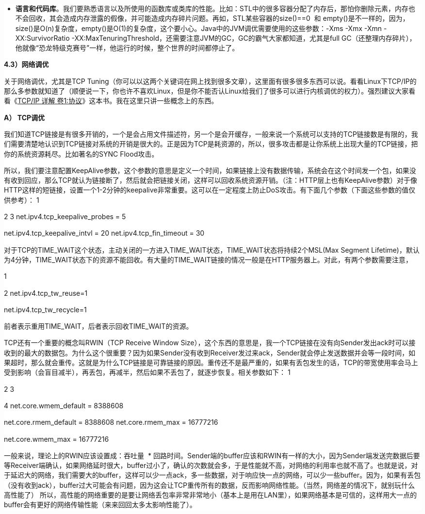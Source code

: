 * **语言和代码库**。我们要熟悉语言以及所使用的函数库或类库的性能。比如：STL中的很多容器分配了内存后，那怕你删除元素，内存也不会回收，其会造成内存泄露的假像，并可能造成内存碎片问题。再如，STL某些容器的size()==0  和 empty()是不一样的，因为，size()是O(n)复杂度，empty()是O(1)的复杂度，这个要小心。Java中的JVM调优需要使用的这些参数：-Xms -Xmx -Xmn -XX:SurvivorRatio -XX:MaxTenuringThreshold，还需要注意JVM的GC，GC的霸气大家都知道，尤其是full GC（还整理内存碎片），他就像“恐龙特级克赛号”一样，他运行的时候，整个世界的时间都停止了。

**4.3）网络调优**

关于网络调优，尤其是TCP Tuning（你可以以这两个关键词在网上找到很多文章），这里面有很多很多东西可以说。看看Linux下TCP/IP的那么多参数就知道了（顺便说一下，你也许不喜欢Linux，但是你不能否认Linux给我们了很多可以进行内核调优的权力）。强烈建议大家看看《[TCP/IP 详解 卷1:协议](http://book.douban.com/subject/1088054/)》这本书。我在这里只讲一些概念上的东西。

**A） TCP调优**

我们知道TCP链接是有很多开销的，一个是会占用文件描述符，另一个是会开缓存，一般来说一个系统可以支持的TCP链接数是有限的，我们需要清楚地认识到TCP链接对系统的开销是很大的。正是因为TCP是耗资源的，所以，很多攻击都是让你系统上出现大量的TCP链接，把你的系统资源耗尽。比如著名的SYNC Flood攻击。

所以，我们要注意配置KeepAlive参数，这个参数的意思是定义一个时间，如果链接上没有数据传输，系统会在这个时间发一个包，如果没有收到回应，那么TCP就认为链接断了，然后就会把链接关闭，这样可以回收系统资源开销。（注：HTTP层上也有KeepAlive参数）对于像HTTP这样的短链接，设置一个1-2分钟的keepalive非常重要。这可以在一定程度上防止DoS攻击。有下面几个参数（下面这些参数的值仅供参考）：
1

2
3 net.ipv4.tcp_keepalive_probes = 5

net.ipv4.tcp_keepalive_intvl = 20
net.ipv4.tcp_fin_timeout = 30

对于TCP的TIME_WAIT这个状态，主动关闭的一方进入TIME_WAIT状态，TIME_WAIT状态将持续2个MSL(Max Segment Lifetime)，默认为4分钟，TIME_WAIT状态下的资源不能回收。有大量的TIME_WAIT链接的情况一般是在HTTP服务器上。对此，有两个参数需要注意，

1

2
 net.ipv4.tcp_tw_reuse=1

net.ipv4.tcp_tw_recycle=1

前者表示重用TIME_WAIT，后者表示回收TIME_WAIT的资源。

TCP还有一个重要的概念叫RWIN（TCP Receive Window Size），这个东西的意思是，我一个TCP链接在没有向Sender发出ack时可以接收到的最大的数据包。为什么这个很重要？因为如果Sender没有收到Receiver发过来ack，Sender就会停止发送数据并会等一段时间，如果超时，那么就会重传。这就是为什么TCP链接是可靠链接的原因。重传还不是最严重的，如果有丢包发生的话，TCP的带宽使用率会马上受到影响（会盲目减半），再丢包，再减半，然后如果不丢包了，就逐步恢复。相关参数如下：
1

2
3

4
 net.core.wmem_default = 8388608

net.core.rmem_default = 8388608
net.core.rmem_max = 16777216

net.core.wmem_max = 16777216

一般来说，理论上的RWIN应该设置成：吞吐量  * 回路时间。Sender端的buffer应该和RWIN有一样的大小，因为Sender端发送完数据后要等Receiver端确认，如果网络延时很大，buffer过小了，确认的次数就会多，于是性能就不高，对网络的利用率也就不高了。也就是说，对于延迟大的网络，我们需要大的buffer，这样可以少一点ack，多一些数据，对于响应快一点的网络，可以少一些buffer。因为，如果有丢包（没有收到ack），buffer过大可能会有问题，因为这会让TCP重传所有的数据，反而影响网络性能。（当然，网络差的情况下，就别玩什么高性能了） 所以，高性能的网络重要的是要让网络丢包率非常非常地小（基本上是用在LAN里），如果网络基本是可信的，这样用大一点的buffer会有更好的网络传输性能（来来回回太多太影响性能了）。
